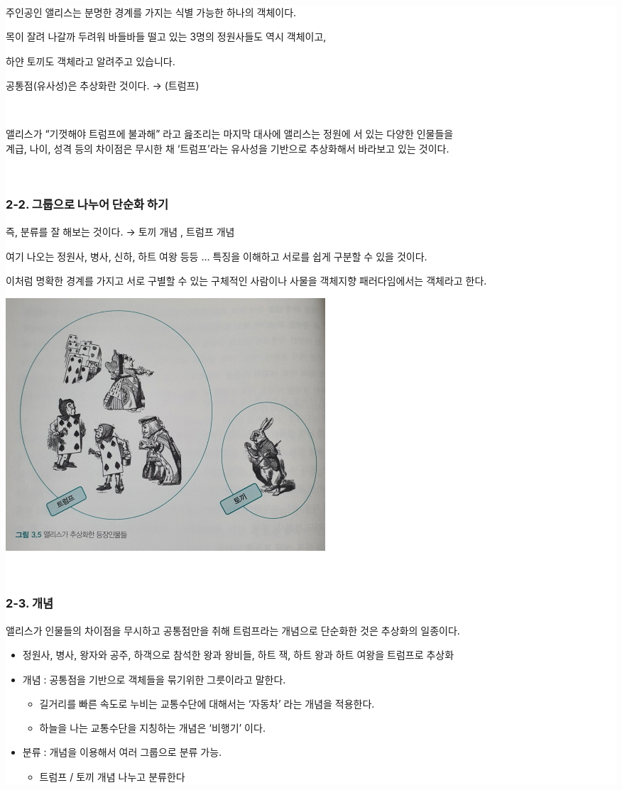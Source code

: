 주인공인 앨리스는 분명한 경계를 가지는 식별 가능한 하나의 객체이다.

목이 잘려 나갈까 두려워 바들바들 떨고 있는 3명의 정원사들도 역시 객체이고,

하얀 토끼도 객체라고 알려주고 있습니다.

공통점(유사성)은 추상화란 것이다. → (트럼프)

<br/>

앨리스가 “기껏해야 트럼프에 불과해” 라고 읊조리는 마지막 대사에 앨리스는 정원에 서 있는 다양한 인물들을 <br/>계급, 나이, 성격 등의 차이점은 무시한 채 ‘트럼프’라는 유사성을 기반으로 추상화해서 바라보고 있는 것이다.

<br/>

### 2-2. 그룹으로 나누어 단순화 하기

즉, 분류를 잘 해보는 것이다. → 토끼 개념 , 트럼프 개념

여기 나오는 정원사, 병사, 신하, 하트 여왕 등등 … 특징을 이해하고 서로를 쉽게 구분할 수 있을 것이다. 

이처럼 명확한 경계를 가지고 서로 구별할 수 있는 구체적인 사람이나 사물을 객체지향 패러다임에서는 객체라고 한다.

![이미지](/img/객사오3.PNG)

<br/>

### 2-3. 개념

앨리스가 인물들의 차이점을 무시하고 공통점만을 취해 트럼프라는 개념으로 단순화한 것은 추상화의 일종이다.

- 정원사, 병사, 왕자와 공주, 하객으로 참석한 왕과 왕비들, 하트 잭, 하트 왕과 하트 여왕을 트럼프로 추상화

- 개념 : 공통점을 기반으로 객체들을 묶기위한 그릇이라고 말한다.
    - 길거리를 빠른 속도로 누비는 교통수단에 대해서는 ‘자동차’ 라는 개념을 적용한다.

    - 하늘을 나는 교통수단을 지칭하는 개념은 ‘비행기’ 이다.
- 분류 : 개념을 이용해서 여러 그룹으로 분류 가능.
    - 트럼프 / 토끼 개념 나누고 분류한다
